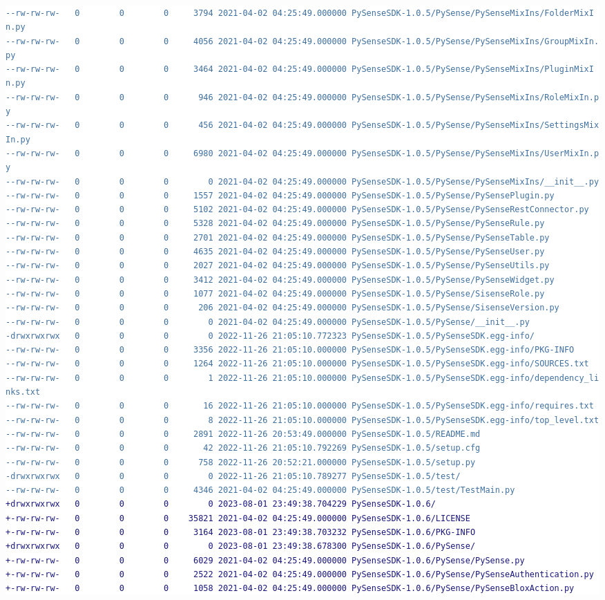 ```diff
--rw-rw-rw-   0        0        0     3794 2021-04-02 04:25:49.000000 PySenseSDK-1.0.5/PySense/PySenseMixIns/FolderMixIn.py
--rw-rw-rw-   0        0        0     4056 2021-04-02 04:25:49.000000 PySenseSDK-1.0.5/PySense/PySenseMixIns/GroupMixIn.py
--rw-rw-rw-   0        0        0     3464 2021-04-02 04:25:49.000000 PySenseSDK-1.0.5/PySense/PySenseMixIns/PluginMixIn.py
--rw-rw-rw-   0        0        0      946 2021-04-02 04:25:49.000000 PySenseSDK-1.0.5/PySense/PySenseMixIns/RoleMixIn.py
--rw-rw-rw-   0        0        0      456 2021-04-02 04:25:49.000000 PySenseSDK-1.0.5/PySense/PySenseMixIns/SettingsMixIn.py
--rw-rw-rw-   0        0        0     6980 2021-04-02 04:25:49.000000 PySenseSDK-1.0.5/PySense/PySenseMixIns/UserMixIn.py
--rw-rw-rw-   0        0        0        0 2021-04-02 04:25:49.000000 PySenseSDK-1.0.5/PySense/PySenseMixIns/__init__.py
--rw-rw-rw-   0        0        0     1557 2021-04-02 04:25:49.000000 PySenseSDK-1.0.5/PySense/PySensePlugin.py
--rw-rw-rw-   0        0        0     5102 2021-04-02 04:25:49.000000 PySenseSDK-1.0.5/PySense/PySenseRestConnector.py
--rw-rw-rw-   0        0        0     5328 2021-04-02 04:25:49.000000 PySenseSDK-1.0.5/PySense/PySenseRule.py
--rw-rw-rw-   0        0        0     2701 2021-04-02 04:25:49.000000 PySenseSDK-1.0.5/PySense/PySenseTable.py
--rw-rw-rw-   0        0        0     4635 2021-04-02 04:25:49.000000 PySenseSDK-1.0.5/PySense/PySenseUser.py
--rw-rw-rw-   0        0        0     2027 2021-04-02 04:25:49.000000 PySenseSDK-1.0.5/PySense/PySenseUtils.py
--rw-rw-rw-   0        0        0     3412 2021-04-02 04:25:49.000000 PySenseSDK-1.0.5/PySense/PySenseWidget.py
--rw-rw-rw-   0        0        0     1077 2021-04-02 04:25:49.000000 PySenseSDK-1.0.5/PySense/SisenseRole.py
--rw-rw-rw-   0        0        0      206 2021-04-02 04:25:49.000000 PySenseSDK-1.0.5/PySense/SisenseVersion.py
--rw-rw-rw-   0        0        0        0 2021-04-02 04:25:49.000000 PySenseSDK-1.0.5/PySense/__init__.py
-drwxrwxrwx   0        0        0        0 2022-11-26 21:05:10.772323 PySenseSDK-1.0.5/PySenseSDK.egg-info/
--rw-rw-rw-   0        0        0     3356 2022-11-26 21:05:10.000000 PySenseSDK-1.0.5/PySenseSDK.egg-info/PKG-INFO
--rw-rw-rw-   0        0        0     1264 2022-11-26 21:05:10.000000 PySenseSDK-1.0.5/PySenseSDK.egg-info/SOURCES.txt
--rw-rw-rw-   0        0        0        1 2022-11-26 21:05:10.000000 PySenseSDK-1.0.5/PySenseSDK.egg-info/dependency_links.txt
--rw-rw-rw-   0        0        0       16 2022-11-26 21:05:10.000000 PySenseSDK-1.0.5/PySenseSDK.egg-info/requires.txt
--rw-rw-rw-   0        0        0        8 2022-11-26 21:05:10.000000 PySenseSDK-1.0.5/PySenseSDK.egg-info/top_level.txt
--rw-rw-rw-   0        0        0     2891 2022-11-26 20:53:49.000000 PySenseSDK-1.0.5/README.md
--rw-rw-rw-   0        0        0       42 2022-11-26 21:05:10.792269 PySenseSDK-1.0.5/setup.cfg
--rw-rw-rw-   0        0        0      758 2022-11-26 20:52:21.000000 PySenseSDK-1.0.5/setup.py
-drwxrwxrwx   0        0        0        0 2022-11-26 21:05:10.789277 PySenseSDK-1.0.5/test/
--rw-rw-rw-   0        0        0     4346 2021-04-02 04:25:49.000000 PySenseSDK-1.0.5/test/TestMain.py
+drwxrwxrwx   0        0        0        0 2023-08-01 23:49:38.704229 PySenseSDK-1.0.6/
+-rw-rw-rw-   0        0        0    35821 2021-04-02 04:25:49.000000 PySenseSDK-1.0.6/LICENSE
+-rw-rw-rw-   0        0        0     3164 2023-08-01 23:49:38.703232 PySenseSDK-1.0.6/PKG-INFO
+drwxrwxrwx   0        0        0        0 2023-08-01 23:49:38.678300 PySenseSDK-1.0.6/PySense/
+-rw-rw-rw-   0        0        0     6029 2021-04-02 04:25:49.000000 PySenseSDK-1.0.6/PySense/PySense.py
+-rw-rw-rw-   0        0        0     2522 2021-04-02 04:25:49.000000 PySenseSDK-1.0.6/PySense/PySenseAuthentication.py
+-rw-rw-rw-   0        0        0     1058 2021-04-02 04:25:49.000000 PySenseSDK-1.0.6/PySense/PySenseBloxAction.py
```